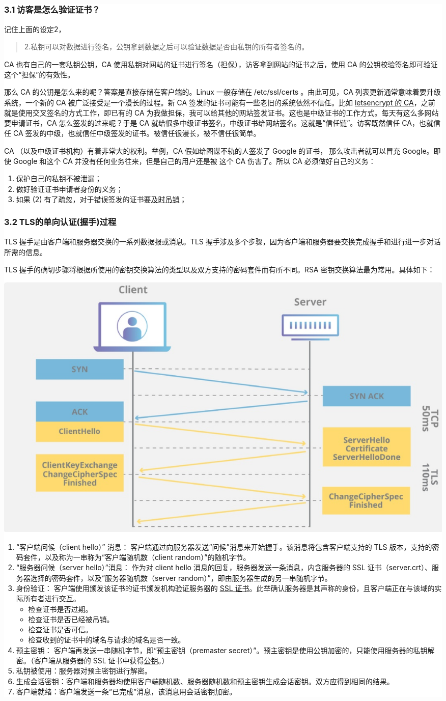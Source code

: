 ### 3.1 访客是怎么验证证书？
记住上面的设定2，
> 2.私钥可以对数据进行签名，公钥拿到数据之后可以验证数据是否由私钥的所有者签名的。

CA 也有自己的一套私钥公钥，CA 使用私钥对网站的证书进行签名（担保），访客拿到网站的证书之后，使用 CA 的公钥校验签名即可验证这个“担保”的有效性。

那么 CA 的公钥是怎么来的呢？答案是直接存储在客户端的。Linux 一般存储在 /etc/ssl/certs 。由此可⻅，CA 列表更新通常意味着要升级系统，一个新的 CA 被广泛接受是一个漫⻓的过程。新 CA 签发的证书可能有一些老旧的系统依然不信任。比如 [letsencrypt 的 CA](https://letsencrypt.org/docs/dst-root-ca-x3-expiration-september-2021/)，之前就是使用交叉签名的方式工作，即已有的 CA 为我做担保，我可以给其他的网站签发证书。这也是中级证书的工作方式。每天有这么多网站要申请证书，CA 怎么签发的过来呢？于是 CA 就给很多中级证书签名，中级证书给网站签名。这就是“信任链”。访客既然信任 CA，也就信任 CA 签发的中级，也就信任中级签发的证书。被信任很漫⻓，被不信任很简单。

CA （以及中级证书机构）有着非常大的权利。举例，CA 假如给图谋不轨的人签发了 Google 的证书，
那么攻击者就可以冒充 Google。即使 Google 和这个 CA 并没有任何业务往来，但是自己的用户还是被
这个 CA 伤害了。所以 CA 必须做好自己的义务：
1. 保护自己的私钥不被泄漏；
2. 做好验证证书申请者身份的义务；
3. 如果 (2) 有了疏忽，对于错误签发的证书要[及时吊销](https://en.wikipedia.org/wiki/OCSP_stapling)；

### 3.2 TLS的单向认证(握手)过程
TLS 握手是由客户端和服务器交换的一系列数据报或消息。TLS 握手涉及多个步骤，因为客户端和服务器要交换完成握手和进行进一步对话所需的信息。

TLS 握手的确切步骤将根据所使用的密钥交换算法的类型以及双方支持的密码套件而有所不同。RSA 密钥交换算法最为常用。具体如下：

![(TSL单向认证过程](TSL单向认证过程.png "(TSL单向认证过程")

1. “客户端问候（client hello）” 消息： 客户端通过向服务器发送“问候”消息来开始握手。该消息将包含客户端支持的 TLS 版本，支持的密码套件，以及称为一串称为“客户端随机数（client random）”的随机字节。
2. “服务器问候（server hello）”消息： 作为对 client hello 消息的回复，服务器发送一条消息，内含服务器的 SSL 证书（server.crt）、服务器选择的密码套件，以及“服务器随机数（server random）”，即由服务器生成的另一串随机字节。
3. 身份验证： 客户端使用颁发该证书的证书颁发机构验证服务器的 [SSL 证书](https://www.cloudflare.com/zh-cn/learning/ssl/what-is-an-ssl-certificate/)。此举确认服务器是其声称的身份，且客户端正在与该域的实际所有者进行交互。
    - 检查证书是否过期。
    - 检查证书是否已经被吊销。
    - 检查证书是否可信。
    - 检查收到的证书中的域名与请求的域名是否一致。
4. 预主密钥： 客户端再发送一串随机字节，即“预主密钥（premaster secret）”。预主密钥是使用公钥加密的，只能使用服务器的私钥解密。（客户端从服务器的 SSL 证书中获得[公钥](https://www.cloudflare.com/zh-cn/learning/ssl/how-does-public-key-encryption-work/)。）
5. 私钥被使用：服务器对预主密钥进行解密。
6. 生成会话密钥：客户端和服务器均使用客户端随机数、服务器随机数和预主密钥生成会话密钥。双方应得到相同的结果。
7. 客户端就绪：客户端发送一条“已完成”消息，该消息用会话密钥加密。